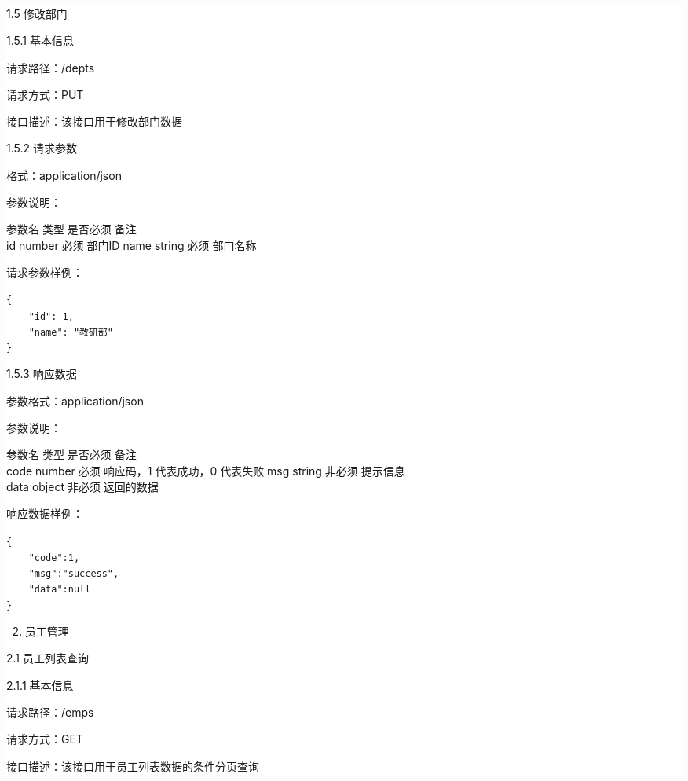 
1.5 修改部门

1.5.1 基本信息

请求路径：/depts

请求方式：PUT

接口描述：该接口用于修改部门数据



1.5.2 请求参数

格式：application/json

参数说明：

  参数名 	类型    	是否必须	备注  
  id  	number	必须  	部门ID
  name	string	必须  	部门名称

请求参数样例：

    {
    	"id": 1,
    	"name": "教研部"
    }



1.5.3 响应数据

参数格式：application/json

参数说明：

  参数名 	类型    	是否必须	备注               
  code	number	必须  	响应码，1 代表成功，0 代表失败
  msg 	string	非必须 	提示信息             
  data	object	非必须 	返回的数据            

响应数据样例：

    {
        "code":1,
        "msg":"success",
        "data":null
    }


2. 员工管理

2.1 员工列表查询

2.1.1 基本信息

请求路径：/emps

请求方式：GET

接口描述：该接口用于员工列表数据的条件分页查询
